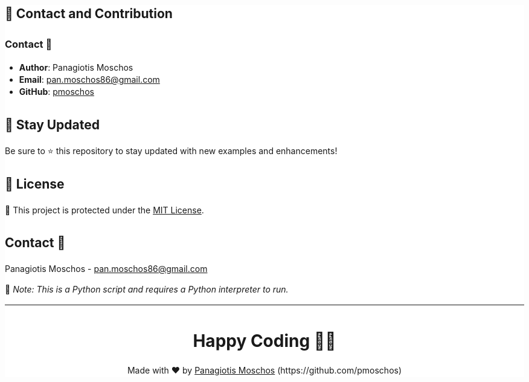 
## 📲 Contact and Contribution

### Contact 📧
- **Author**: Panagiotis Moschos
- **Email**: pan.moschos86@gmail.com
- **GitHub**: [pmoschos](https://github.com/pmoschos)

## 📢 Stay Updated

Be sure to ⭐ this repository to stay updated with new examples and enhancements!

## 📄 License
🔐 This project is protected under the [MIT License](https://mit-license.org/).

## Contact 📧
Panagiotis Moschos - pan.moschos86@gmail.com

🔗 *Note: This is a Python script and requires a Python interpreter to run.*

---
<h1 align=center>Happy Coding 👨‍💻 </h1>

<p align="center">
  Made with ❤️ by 
  <a href="https://www.linkedin.com/in/panagiotis-moschos" target="_blank">
  Panagiotis Moschos</a> (https://github.com/pmoschos)
</p>